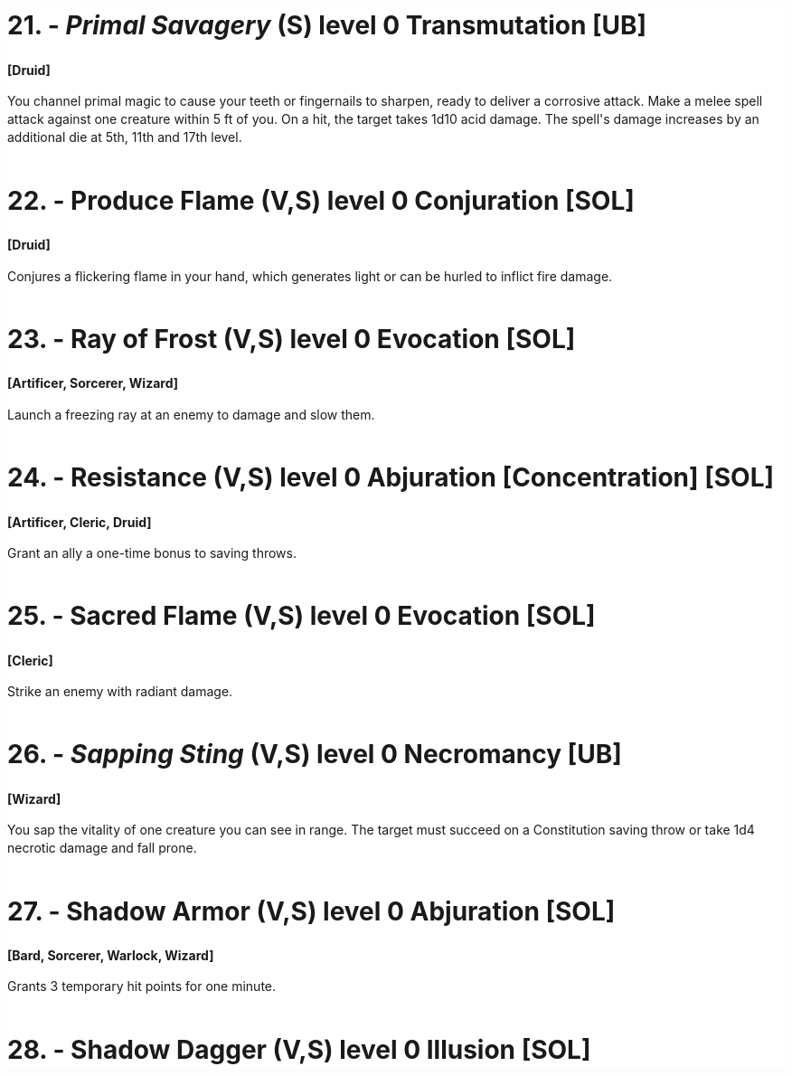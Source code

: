 # 21. - *Primal Savagery* (S) level 0 Transmutation [UB]

**[Druid]**

You channel primal magic to cause your teeth or fingernails to sharpen, ready to deliver a corrosive attack. Make a melee spell attack against one creature within 5 ft of you. On a hit, the target takes 1d10 acid damage. The spell's damage increases by an additional die at 5th, 11th and 17th level.

# 22. - Produce Flame (V,S) level 0 Conjuration [SOL]

**[Druid]**

Conjures a flickering flame in your hand, which generates light or can be hurled to inflict fire damage.

# 23. - Ray of Frost (V,S) level 0 Evocation [SOL]

**[Artificer, Sorcerer, Wizard]**

Launch a freezing ray at an enemy to damage and slow them.

# 24. - Resistance (V,S) level 0 Abjuration [Concentration] [SOL]

**[Artificer, Cleric, Druid]**

Grant an ally a one-time bonus to saving throws.

# 25. - Sacred Flame (V,S) level 0 Evocation [SOL]

**[Cleric]**

Strike an enemy with radiant damage.

# 26. - *Sapping Sting* (V,S) level 0 Necromancy [UB]

**[Wizard]**

You sap the vitality of one creature you can see in range. The target must succeed on a Constitution saving throw or take 1d4 necrotic damage and fall prone.

# 27. - Shadow Armor (V,S) level 0 Abjuration [SOL]

**[Bard, Sorcerer, Warlock, Wizard]**

Grants 3 temporary hit points for one minute.

# 28. - Shadow Dagger (V,S) level 0 Illusion [SOL]
